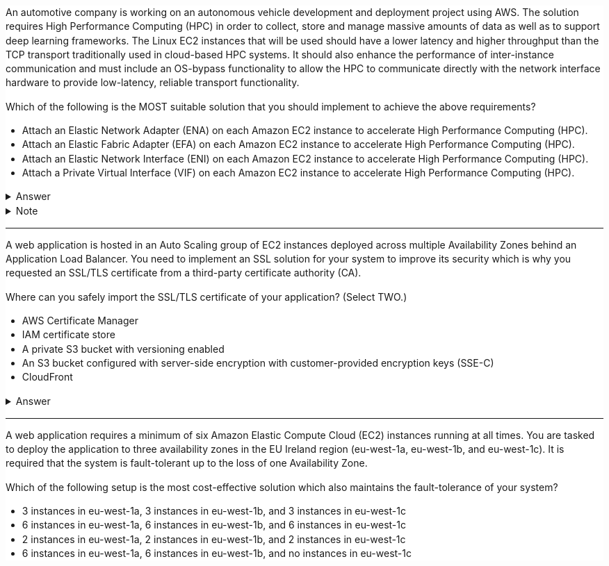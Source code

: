 
An automotive company is working on an autonomous vehicle development and deployment project using AWS. The solution requires High Performance Computing (HPC) in order to collect, store and manage massive amounts of data as well as to support deep learning frameworks. The Linux EC2 instances that will be used should have a lower latency and higher throughput than the TCP transport traditionally used in cloud-based HPC systems. It should also enhance the performance of inter-instance communication and must include an OS-bypass functionality to allow the HPC to communicate directly with the network interface hardware to provide low-latency, reliable transport functionality.

Which of the following is the MOST suitable solution that you should implement to achieve the above requirements?
+ Attach an Elastic Network Adapter (ENA) on each Amazon EC2 instance to accelerate High Performance Computing (HPC).
+ Attach an Elastic Fabric Adapter (EFA) on each Amazon EC2 instance to accelerate High Performance Computing (HPC).
+ Attach an Elastic Network Interface (ENI) on each Amazon EC2 instance to accelerate High Performance Computing (HPC).
+ Attach a Private Virtual Interface (VIF) on each Amazon EC2 instance to accelerate High Performance Computing (HPC).

<details close><summary>Answer</summary></details>


<details close><summary>Note</summary></details>

---

A web application is hosted in an Auto Scaling group of EC2 instances deployed across multiple Availability Zones behind an Application Load Balancer. You need to implement an SSL solution for your system to improve its security which is why you requested an SSL/TLS certificate from a third-party certificate authority (CA).

Where can you safely import the SSL/TLS certificate of your application? (Select TWO.)
+ AWS Certificate Manager
+ IAM certificate store
+ A private S3 bucket with versioning enabled
+ An S3 bucket configured with server-side encryption with customer-provided encryption keys (SSE-C)
+ CloudFront

<details close><summary>Answer</summary></details>

---

A web application requires a minimum of six Amazon Elastic Compute Cloud (EC2) instances running at all times. You are tasked to deploy the application to three availability zones in the EU Ireland region (eu-west-1a, eu-west-1b, and eu-west-1c). It is required that the system is fault-tolerant up to the loss of one Availability Zone.

Which of the following setup is the most cost-effective solution which also maintains the fault-tolerance of your system?
+ 3 instances in eu-west-1a, 3 instances in eu-west-1b, and 3 instances in eu-west-1c
+ 6 instances in eu-west-1a, 6 instances in eu-west-1b, and 6 instances in eu-west-1c
+ 2 instances in eu-west-1a, 2 instances in eu-west-1b, and 2 instances in eu-west-1c
+ 6 instances in eu-west-1a, 6 instances in eu-west-1b, and no instances in eu-west-1c
